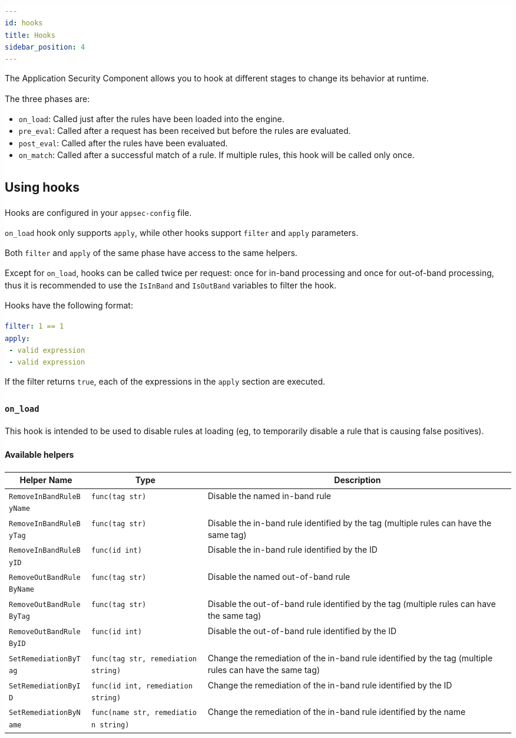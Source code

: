 ```yaml
---
id: hooks
title: Hooks
sidebar_position: 4
---
```


The Application Security Component allows you to hook at different stages to change its behavior at runtime.

The three phases are:
 - `on_load`: Called just after the rules have been loaded into the engine.
 - `pre_eval`: Called after a request has been received but before the rules are evaluated.
 - `post_eval`: Called after the rules have been evaluated.
 - `on_match`: Called after a successful match of a rule. If multiple rules, this hook will be called only once.

## Using hooks

Hooks are configured in your `appsec-config` file.

`on_load` hook only supports `apply`, while other hooks support `filter` and `apply` parameters.

Both `filter` and `apply` of the same phase have access to the same helpers.

Except for `on_load`, hooks can be called twice per request: once for in-band processing and once for out-of-band processing, thus it is recommended to use the `IsInBand` and `IsOutBand` variables to filter the hook.


Hooks have the following format:

```yaml
filter: 1 == 1
apply:
 - valid expression
 - valid expression
```

If the filter returns `true`, each of the expressions in the `apply` section are executed.




### `on_load`

This hook is intended to be used to disable rules at loading (eg, to temporarily disable a rule that is causing false positives).


#### Available helpers

| Helper Name               | Type                                 | Description                                                                                             |
| ------------------------- | ------------------------------------ | ------------------------------------------------------------------------------------------------------- |
| `RemoveInBandRuleByName`  | `func(tag str)`                      | Disable the named in-band rule                                                                          |
| `RemoveInBandRuleByTag`   | `func(tag str)`                      | Disable the in-band rule identified by the tag (multiple rules can have the same tag)                   |
| `RemoveInBandRuleByID`    | `func(id int)`                       | Disable the in-band rule identified by the ID                                                           |
| `RemoveOutBandRuleByName` | `func(tag str)`                      | Disable the named out-of-band rule                                                                      |
| `RemoveOutBandRuleByTag`  | `func(tag str)`                      | Disable the out-of-band rule identified by the tag (multiple rules can have the same tag)               |
| `RemoveOutBandRuleByID`   | `func(id int)`                       | Disable the out-of-band rule identified by the ID                                                       |
| `SetRemediationByTag`     | `func(tag str, remediation string)`  | Change the remediation of the in-band rule identified by the tag (multiple rules can have the same tag) |
| `SetRemediationByID`      | `func(id int, remediation string)`   | Change the remediation of the in-band rule identified by the ID                                         |
| `SetRemediationByName`    | `func(name str, remediation string)` | Change the remediation of the in-band rule identified by the name                                       |